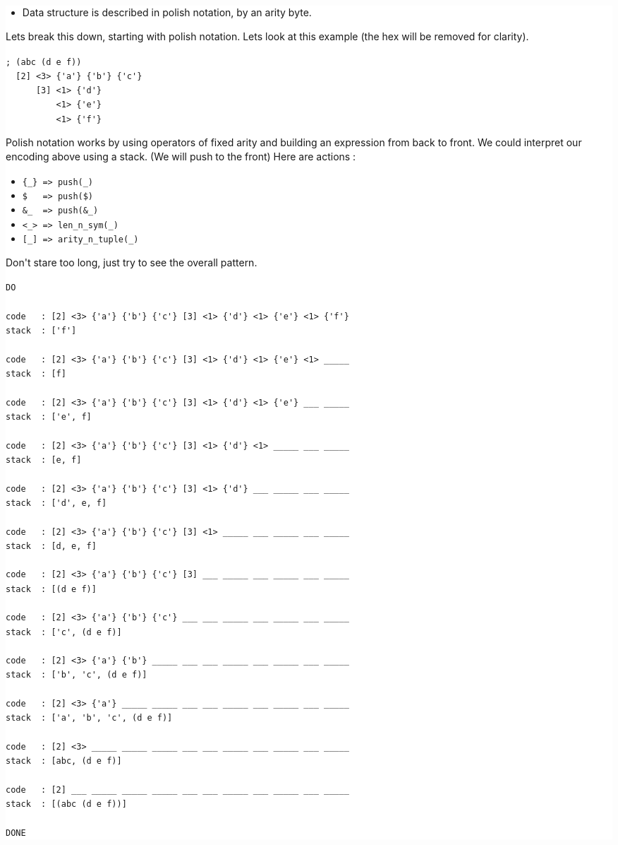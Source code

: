 - Data structure is described in polish notation, by an arity byte. 

Lets break this down, starting with polish notation.
Lets look at this example (the hex will be removed for clarity).
```
; (abc (d e f))
  [2] <3> {'a'} {'b'} {'c'} 
      [3] <1> {'d'} 
          <1> {'e'} 
          <1> {'f'}
```
Polish notation works by using operators of fixed arity and building an expression from
back to front. We could interpret our encoding above using a stack. (We will push to the front)
Here are actions : 
- `{_} => push(_)`
- `$   => push($)`
- `&_  => push(&_)`
- `<_> => len_n_sym(_)`
- `[_] => arity_n_tuple(_)`

Don't stare too long, just try to see the overall pattern.
```
DO

code   : [2] <3> {'a'} {'b'} {'c'} [3] <1> {'d'} <1> {'e'} <1> {'f'}
stack  : ['f']

code   : [2] <3> {'a'} {'b'} {'c'} [3] <1> {'d'} <1> {'e'} <1> _____
stack  : [f]

code   : [2] <3> {'a'} {'b'} {'c'} [3] <1> {'d'} <1> {'e'} ___ _____
stack  : ['e', f]

code   : [2] <3> {'a'} {'b'} {'c'} [3] <1> {'d'} <1> _____ ___ _____
stack  : [e, f]

code   : [2] <3> {'a'} {'b'} {'c'} [3] <1> {'d'} ___ _____ ___ _____
stack  : ['d', e, f]

code   : [2] <3> {'a'} {'b'} {'c'} [3] <1> _____ ___ _____ ___ _____
stack  : [d, e, f]

code   : [2] <3> {'a'} {'b'} {'c'} [3] ___ _____ ___ _____ ___ _____
stack  : [(d e f)]

code   : [2] <3> {'a'} {'b'} {'c'} ___ ___ _____ ___ _____ ___ _____
stack  : ['c', (d e f)]

code   : [2] <3> {'a'} {'b'} _____ ___ ___ _____ ___ _____ ___ _____
stack  : ['b', 'c', (d e f)]

code   : [2] <3> {'a'} _____ _____ ___ ___ _____ ___ _____ ___ _____
stack  : ['a', 'b', 'c', (d e f)]

code   : [2] <3> _____ _____ _____ ___ ___ _____ ___ _____ ___ _____
stack  : [abc, (d e f)]

code   : [2] ___ _____ _____ _____ ___ ___ _____ ___ _____ ___ _____
stack  : [(abc (d e f))]

DONE
```
